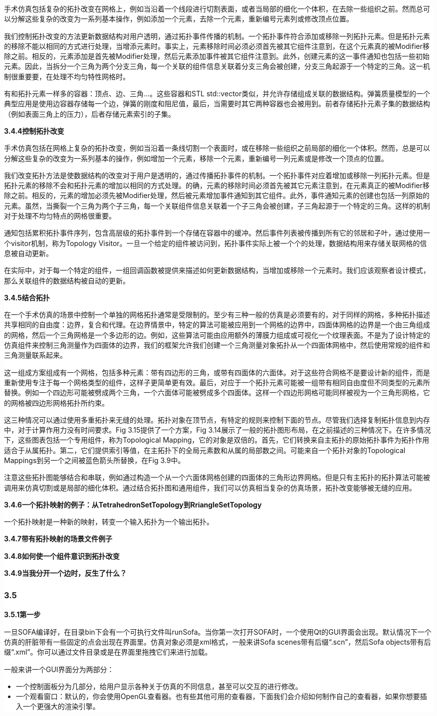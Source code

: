 手术仿真包括复杂的拓扑改变在网格上，例如当沿着一个线段进行切割表面，或者当局部的细化一个体积，在去除一些组织之前。然而总可以分解这些复杂的改变为一系列基本操作，例如添加一个元素，去除一个元素，重新编号元素列或修改顶点位置。

我们控制拓扑改变的方法更新数据结构对用户透明，通过拓扑事件传播的机制。一个拓扑事件符合添加或移除一列拓扑元素。但是拓扑元素的移除不能以相同的方式进行处理，当增添元素时。事实上，元素移除时间必须必须首先被其它组件注意到，在这个元素真的被Modifier移除之前。相反的，元素添加是首先被Modifier处理，然后元素添加事件被其它组件注意到。此外，创建元素的这一事件通知也包括一些初始元素。因此，当拆分一个三角为两个分支三角，每一个关联的组件信息关联着分支三角会被创建，分支三角起源于一个特定的三角。这一机制很重要要，在处理不均匀特性网格时。

有和拓扑元素一样多的容器：顶点、边、三角...。这些容器和STL std::vector类似，并允许存储组成关联的数据结构。弹簧质量模型的一个典型应用是使用边容器存储每一个边，弹簧的刚度和阻尼值，最后，当需要时其它两种容器也会被用到。前者存储拓扑元素子集的数据结构（例如表面三角上的压力），后者存储元素索引的子集。

**3.4.4控制拓扑改变**

手术仿真包括在网格上复杂的拓扑改变，例如当沿着一条线切割一个表面时，或在移除一些组织之前局部的细化一个体积。然而，总是可以分解这些复杂的改变为一系列基本的操作，例如增加一个元素，移除一个元素，重新编号一列元素或是修改一个顶点的位置。

我们改变拓扑方法是使数据结构的改变对于用户是透明的，通过传播拓扑事件的机制。一个拓扑事件对应着增加或移除一列拓扑元素。但是拓扑元素的移除不会和拓扑元素的增加以相同的方式处理。的确，元素的移除时间必须首先被其它元素注意到，在元素真正的被Modifier移除之前。相反的，元素的增加必须先被Modifier处理，然后被元素增加事件通知到其它组件。此外，事件通知元素的创建也包括一列原始的元素。虽然，当撕裂一个三角为两个子三角，每一个关联组件信息关联着一个子三角会被创建，子三角起源于一个特定的三角。这样的机制对于处理不均匀特点的网格很重要。

通知包括累积拓扑事件序列，包含高层级的拓扑事件到一个存储在容器中的缓冲。然后事件列表被传播到所有它的邻居和子叶，通过使用一个visitor机制，称为Topology Visitor。一旦一个给定的组件被访问到，拓扑事件实际上被一个个的处理，数据结构用来存储关联网格的信息被自动更新。

在实际中，对于每一个特定的组件，一组回调函数被提供来描述如何更新数据结构，当增加或移除一个元素时。我们应该观察者设计模式，那么关联组件的数据结构被自动的更新。

**3.4.5结合拓扑**

在一个手术仿真的场景中控制一个单独的网格拓扑通常是受限制的。至少有三种一般的仿真是必须要有的，对于同样的网格，多种拓扑描述共享相同的自由度：边界，复合和代理。在边界情景中，特定的算法可能被应用到一个网格的边界中，四面体网格的边界是一个由三角组成的网格，然后一个三角网格是一个多边形的边。例如，这些算法可能由应用额外的薄膜力组成或可视化一个纹理表面。不是为了设计特定的仿真组件来控制三角测量作为四面体的边界，我们的框架允许我们创建一个三角测量对象拓扑从一个四面体网格中，然后使用常规的组件和三角测量联系起来。

这一组成方案组成有一个网格，包括多种元素：带有四边形的三角，或带有四面体的六面体。对于这些符合网格不是要设计新的组件，而是重新使用专注于每一个网格类型的组件，这样子更简单更有效。最后，对应于一个拓扑元素可能被一组带有相同自由度但不同类型的元素所替换。例如一个四边形可能被劈成两个三角，一个六面体可能被劈成多个四面体。这样一个四边形网格可能同样被视为一个三角形网格，它的网格被四边形网格拓扑所约束。

这三种情况可以通过使用多重拓扑来无缝的处理。拓扑对象在顶节点，有特定的规则来控制下面的节点。尽管我们选择复制拓扑信息到内存中，对于计算作用力没有时间要求。Fig 3.15提供了一个方案，Fig 3.14展示了一般的拓扑图形布局，在之前描述的三种情况下。在许多情况下，这些图表包括一个专用组件，称为Topological Mapping，它的对象是双倍的。首先，它们转换来自主拓扑的原始拓扑事件为拓扑作用适合于从属拓扑。第二，它们提供索引等值，在主拓扑下的全局元素数和从属的局部数之间。可能来自一个拓扑对象的Topological Mappings到另一个之间被蓝色箭头所替换，在Fig 3.9中。

注意这些拓扑图能够结合和串联，例如通过构造一个从一个六面体网格创建的四面体的三角形边界网格。但是只有主拓扑的拓扑算法可能被调用来仿真切割或是局部的细化体积。通过结合拓扑图和通用组件，我们可以仿真相当复杂的仿真场景，拓扑改变能够被无缝的应用。

**3.4.6一个拓扑映射的例子：从TetrahedronSetTopology到RriangleSetTopology**

一个拓扑映射是一种新的映射，转变一个输入拓扑为一个输出拓扑。

**3.4.7带有拓扑映射的场景文件例子**

**3.4.8如何使一个组件意识到拓扑改变**

**3.4.9当我分开一个边时，反生了什么？**

### 3.5 ###

**3.5.1第一步**

一旦SOFA编译好，在目录bin下会有一个可执行文件叫runSofa。当你第一次打开SOFA时，一个使用Qt的GUI界面会出现。默认情况下一个仿真的肝脏带有一些固定的点会出现在界面里。仿真对象必须是xml格式，一般来讲Sofa scenes带有后缀“.scn”，然后Sofa objects带有后缀“.xml”。你可以通过文件目录或是在界面里拖拽它们来进行加载。

一般来讲一个GUI界面分为两部分：

- 一个控制面板分为几部分，给用户显示各种关于仿真的不同信息，甚至可以交互的进行修改。
- 一个观看窗口：默认的，你会使用OpenGL查看器。也有些其他可用的查看器，下面我们会介绍如何制作自己的查看器，如果你想要插入一个更强大的渲染引擎。
